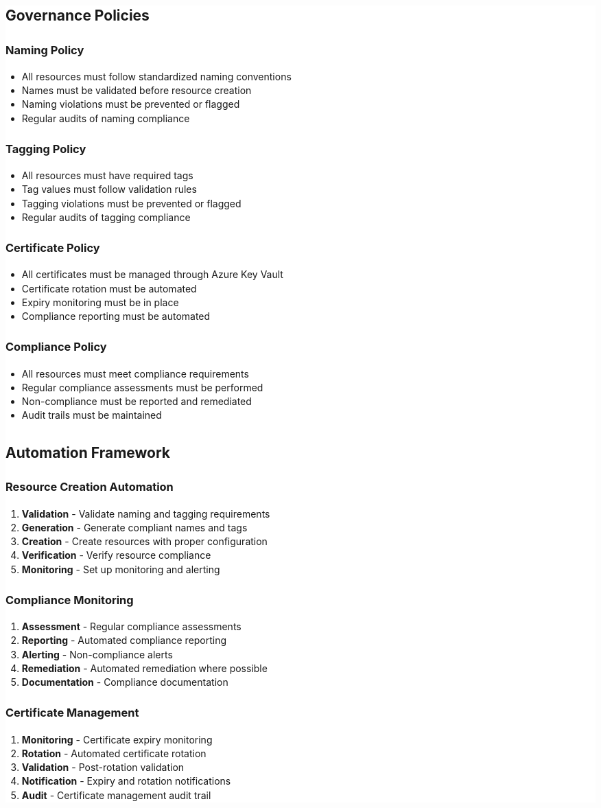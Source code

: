 ## Governance Policies

### Naming Policy
- All resources must follow standardized naming conventions
- Names must be validated before resource creation
- Naming violations must be prevented or flagged
- Regular audits of naming compliance

### Tagging Policy
- All resources must have required tags
- Tag values must follow validation rules
- Tagging violations must be prevented or flagged
- Regular audits of tagging compliance

### Certificate Policy
- All certificates must be managed through Azure Key Vault
- Certificate rotation must be automated
- Expiry monitoring must be in place
- Compliance reporting must be automated

### Compliance Policy
- All resources must meet compliance requirements
- Regular compliance assessments must be performed
- Non-compliance must be reported and remediated
- Audit trails must be maintained

## Automation Framework

### Resource Creation Automation
1. **Validation** - Validate naming and tagging requirements
2. **Generation** - Generate compliant names and tags
3. **Creation** - Create resources with proper configuration
4. **Verification** - Verify resource compliance
5. **Monitoring** - Set up monitoring and alerting

### Compliance Monitoring
1. **Assessment** - Regular compliance assessments
2. **Reporting** - Automated compliance reporting
3. **Alerting** - Non-compliance alerts
4. **Remediation** - Automated remediation where possible
5. **Documentation** - Compliance documentation

### Certificate Management
1. **Monitoring** - Certificate expiry monitoring
2. **Rotation** - Automated certificate rotation
3. **Validation** - Post-rotation validation
4. **Notification** - Expiry and rotation notifications
5. **Audit** - Certificate management audit trail
